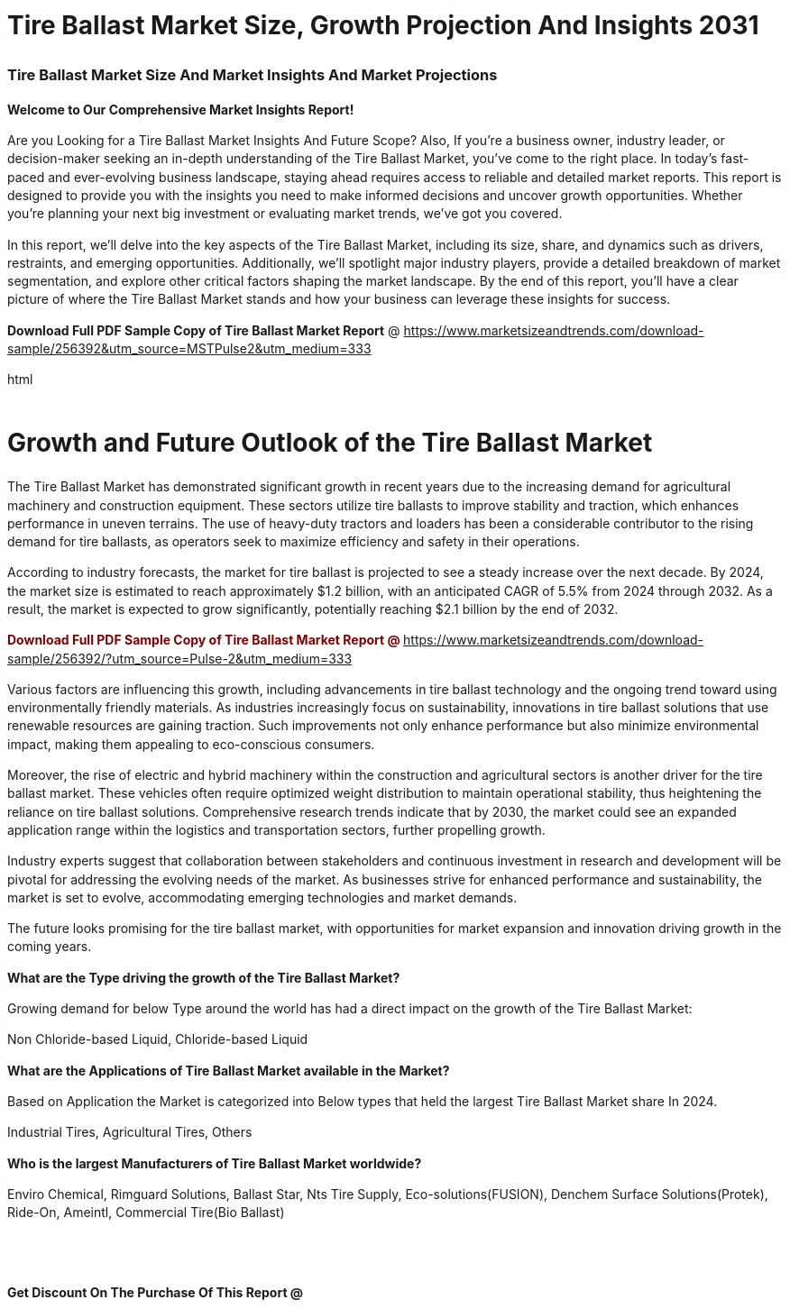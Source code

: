 <h1>Tire Ballast Market Size, Growth Projection And Insights 2031</h1><div class="" data-test-id=""><h3><span class="">Tire Ballast Market Size And Market Insights And Market Projections</span></h3></div><div class="" data-test-id=""><p><strong>Welcome to Our Comprehensive Market Insights Report!</strong></p><p>Are you Looking for a Tire Ballast Market Insights And Future Scope? Also, If you&rsquo;re a business owner, industry leader, or decision-maker seeking an in-depth understanding of the Tire Ballast Market, you&rsquo;ve come to the right place. In today&rsquo;s fast-paced and ever-evolving business landscape, staying ahead requires access to reliable and detailed market reports. This report is designed to provide you with the insights you need to make informed decisions and uncover growth opportunities. Whether you&rsquo;re planning your next big investment or evaluating market trends, we&rsquo;ve got you covered.</p><p>In this report, we&rsquo;ll delve into the key aspects of the Tire Ballast Market, including its size, share, and dynamics such as drivers, restraints, and emerging opportunities. Additionally, we&rsquo;ll spotlight major industry players, provide a detailed breakdown of market segmentation, and explore other critical factors shaping the market landscape. By the end of this report, you&rsquo;ll have a clear picture of where the Tire Ballast Market stands and how your business can leverage these insights for success.</p><p><strong>Download Full PDF Sample Copy of Tire Ballast Market Report</strong> @ <a href="https://www.marketsizeandtrends.com/download-sample/256392&utm_source=MSTPulse2&utm_medium=333" target="_blank">https://www.marketsizeandtrends.com/download-sample/256392&utm_source=MSTPulse2&utm_medium=333</a></p></div><div class="" data-test-id=""><p><span class="">html<h1>Growth and Future Outlook of the Tire Ballast Market</h1><p>The Tire Ballast Market has demonstrated significant growth in recent years due to the increasing demand for agricultural machinery and construction equipment. These sectors utilize tire ballasts to improve stability and traction, which enhances performance in uneven terrains. The use of heavy-duty tractors and loaders has been a considerable contributor to the rising demand for tire ballasts, as operators seek to maximize efficiency and safety in their operations.</p><p>According to industry forecasts, the market for tire ballast is projected to see a steady increase over the next decade. By 2024, the market size is estimated to reach approximately <span>$1.2 billion</span>, with an anticipated CAGR of <span>5.5%</span> from 2024 through 2032. As a result, the market is expected to grow significantly, potentially reaching <span>$2.1 billion</span> by the end of 2032.</p><p><strong><span style="color: #800000;">Download Full PDF Sample Copy of Tire Ballast Market Report @</span>&nbsp;</strong><a href="https://www.marketsizeandtrends.com/download-sample/256392/?utm_source=Pulse-2&amp;utm_medium=333">https://www.marketsizeandtrends.com/download-sample/256392/?utm_source=Pulse-2&amp;utm_medium=333</a></p><p>Various factors are influencing this growth, including advancements in tire ballast technology and the ongoing trend toward using environmentally friendly materials. As industries increasingly focus on sustainability, innovations in tire ballast solutions that use renewable resources are gaining traction. Such improvements not only enhance performance but also minimize environmental impact, making them appealing to eco-conscious consumers.</p><p>Moreover, the rise of electric and hybrid machinery within the construction and agricultural sectors is another driver for the tire ballast market. These vehicles often require optimized weight distribution to maintain operational stability, thus heightening the reliance on tire ballast solutions. Comprehensive research trends indicate that by 2030, the market could see an expanded application range within the logistics and transportation sectors, further propelling growth.</p><p>Industry experts suggest that collaboration between stakeholders and continuous investment in research and development will be pivotal for addressing the evolving needs of the market. As businesses strive for enhanced performance and sustainability, the market is set to evolve, accommodating emerging technologies and market demands.</p><p>The future looks promising for the tire ballast market, with opportunities for market expansion and innovation driving growth in the coming years.</p></span></p><p><strong><span class="">What are the&nbsp;Type driving the growth of the Tire Ballast Market?</span></strong></p></div><div class="" data-test-id=""><p><span class="">Growing demand for below Type around the world has had a direct impact on the growth of the Tire Ballast Market:</span></p></div><div class="" data-test-id=""><p>Non Chloride-based Liquid, Chloride-based Liquid</p><p><span class=""><strong>What are the&nbsp;Applications&nbsp;of Tire Ballast Market available in the Market?</strong></span></p></div><div class="" data-test-id=""><p><span class="">Based on Application the Market is categorized into Below types that held the largest Tire Ballast Market share In 2024.</span></p></div><div class="" data-test-id=""><p><span class="">Industrial Tires, Agricultural Tires, Others</span></p><p><span class=""><strong>Who is the largest Manufacturers of Tire Ballast Market worldwide?</strong></span></p></div><div class="" data-test-id=""><p><span class="">Enviro Chemical, Rimguard Solutions, Ballast Star, Nts Tire Supply, Eco-solutions(FUSION), Denchem Surface Solutions(Protek), Ride-On, Ameintl, Commercial Tire(Bio Ballast)</span></p></div><div class="" data-test-id="">&nbsp;</div><div class="" data-test-id="">&nbsp;</div><div class="" data-test-id=""><p><span class=""><strong>Get Discount On The Purchase Of This Report @</strong>